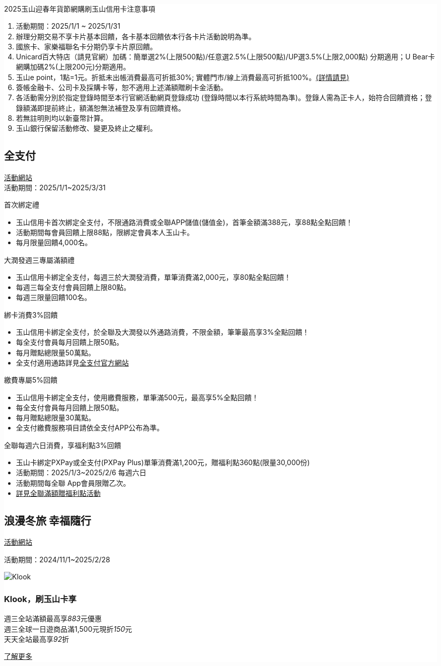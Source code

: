 2025玉山迎春年貨節網購刷玉山信用卡注意事項<br>
1. 活動期間：2025/1/1 ~ 2025/1/31<br>
2. 辦理分期交易不享卡片基本回饋，各卡基本回饋依本行各卡片活動說明為準。<br>
3. 國旅卡、家樂福聯名卡分期仍享卡片原回饋。<br>
4. Unicard百大特店（請見官網）加碼：簡單選2%(上限500點)/任意選2.5%(上限500點)/UP選3.5%(上限2,000點) 分期適用；U Bear卡網購加碼2%(上限200元)分期適用。<br>
5. 玉山e point，1點=1元。折抵未出帳消費最高可折抵30%; 實體門市/線上消費最高可折抵100%。[(詳情請見)](https://event.esunbank.com.tw/credit/epoint/index.html)<br>
6. 簽帳金融卡、公司卡及採購卡等，恕不適用上述滿額贈刷卡金活動。<br>
7. 各活動需分別於指定登錄時間至本行官網活動網頁登錄成功 (登錄時間以本行系統時間為準)。登錄人需為正卡人，始符合回饋資格；登錄額滿即提前終止，額滿恕無法補登及享有回饋資格。<br>
8. 若無註明則均以新臺幣計算。<br>
9. 玉山銀行保留活動修改、變更及終止之權利。

## 全支付

[活動網站](https://event.esunbank.com.tw/credit/1110914pxpay/index.html)
<br>
活動期間：2025/1/1~2025/3/31

首次綁定禮
- 玉山信用卡首次綁定全支付，不限通路消費或全聯APP儲值(儲值金)，首筆金額滿388元，享88點全點回饋！
- 活動期間每會員回饋上限88點，限綁定會員本人玉山卡。
- 每月限量回饋4,000名。

大潤發週三專屬滿額禮
- 玉山信用卡綁定全支付，每週三於大潤發消費，單筆消費滿2,000元，享80點全點回饋！
- 每週三每全支付會員回饋上限80點。
- 每週三限量回饋100名。

綁卡消費3%回饋
- 玉山信用卡綁定全支付，於全聯及大潤發以外通路消費，不限金額，筆筆最高享3%全點回饋！
- 每全支付會員每月回饋上限50點。
- 每月贈點總限量50萬點。
- 全支付適用通路詳見[全支付官方網站](https://prod-s3.pxpayplus.com/MKT_Event/pxplus_marketing_brands/brands.html)

繳費專屬5%回饋
- 玉山信用卡綁定全支付，使用繳費服務，單筆滿500元，最高享5%全點回饋！
- 每全支付會員每月回饋上限50點。
- 每月贈點總限量30萬點。
- 全支付繳費服務項目請依全支付APP公布為準。

全聯每週六日消費，享福利點3%回饋
- 玉山卡綁定PXPay或全支付(PXPay Plus)單筆消費滿1,200元，贈福利點360點(限量30,000份)
- 活動期間：2025/1/3~2025/2/6 每週六日
- 活動期間每全聯 App會員限贈乙次。
- [詳見全聯滿額贈福利點活動](https://www.esunbank.com.tw/bank/personal/credit-card/discount/shopinfo?sno=5111)

## 浪漫冬旅 幸福隨行

[活動網站](https://event.esunbank.com.tw/credit/travel_aw/index.html)

活動期間：2024/11/1~2025/2/28

<div class="flex_card" style="display: flex;flex-direction: row;flex-wrap: wrap;justify-content: space-between;">
<div>
    <img src="https://event.esunbank.com.tw/credit/travel_aw/img/travel_klook.svg" alt="Klook" title="Klook">
    <h3>Klook，<span class="break"></span>刷玉山卡享</h3>
    <p>
        週三全站滿額最高享<em class="red">883</em>元優惠<br>
        週三全球一日遊商品滿1,500元現折<em class="red">150</em>元<br>
        天天全站最高享<em class="red">92</em>折
    </p>
    <a class="btn_m" target="_blank" href="https://www.klook.com/zh-TW/tetris/promo/e-sun-bank/?aid=27137">了解更多</a>
</div>